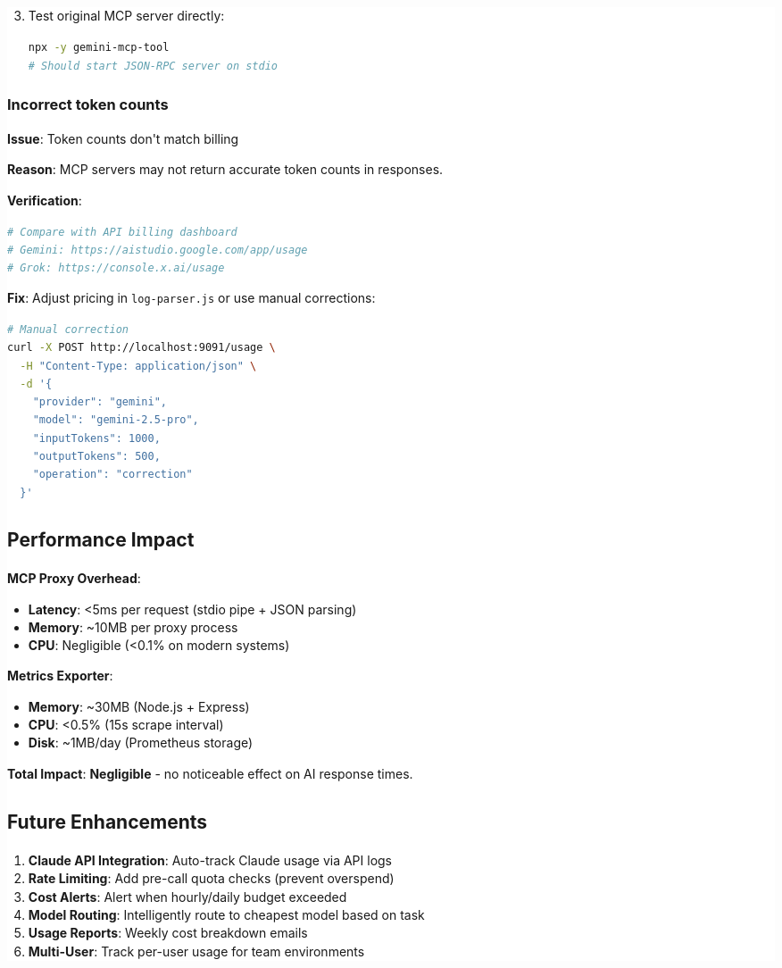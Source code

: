 3. Test original MCP server directly:
   ```bash
   npx -y gemini-mcp-tool
   # Should start JSON-RPC server on stdio
   ```

### Incorrect token counts

**Issue**: Token counts don't match billing

**Reason**: MCP servers may not return accurate token counts in responses.

**Verification**:
```bash
# Compare with API billing dashboard
# Gemini: https://aistudio.google.com/app/usage
# Grok: https://console.x.ai/usage
```

**Fix**: Adjust pricing in `log-parser.js` or use manual corrections:
```bash
# Manual correction
curl -X POST http://localhost:9091/usage \
  -H "Content-Type: application/json" \
  -d '{
    "provider": "gemini",
    "model": "gemini-2.5-pro",
    "inputTokens": 1000,
    "outputTokens": 500,
    "operation": "correction"
  }'
```

## Performance Impact

**MCP Proxy Overhead**:
- **Latency**: <5ms per request (stdio pipe + JSON parsing)
- **Memory**: ~10MB per proxy process
- **CPU**: Negligible (<0.1% on modern systems)

**Metrics Exporter**:
- **Memory**: ~30MB (Node.js + Express)
- **CPU**: <0.5% (15s scrape interval)
- **Disk**: ~1MB/day (Prometheus storage)

**Total Impact**: **Negligible** - no noticeable effect on AI response times.

## Future Enhancements

1. **Claude API Integration**: Auto-track Claude usage via API logs
2. **Rate Limiting**: Add pre-call quota checks (prevent overspend)
3. **Cost Alerts**: Alert when hourly/daily budget exceeded
4. **Model Routing**: Intelligently route to cheapest model based on task
5. **Usage Reports**: Weekly cost breakdown emails
6. **Multi-User**: Track per-user usage for team environments
